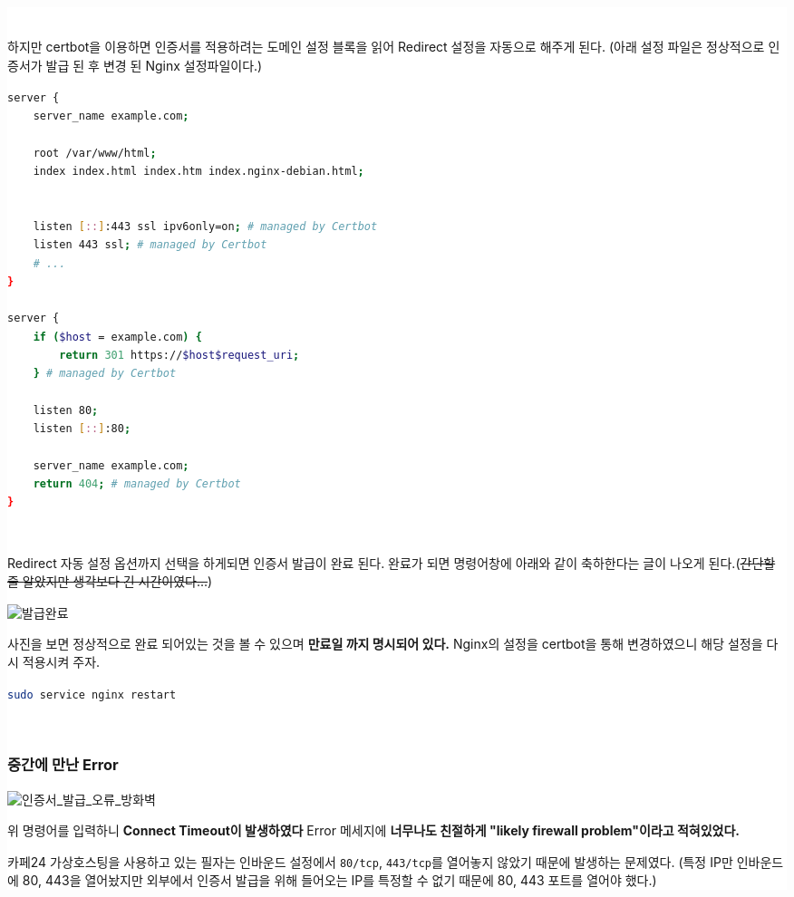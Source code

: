 <br>

하지만 certbot을 이용하면 인증서를 적용하려는 도메인 설정 블록을 읽어 Redirect 설정을 자동으로 해주게 된다. (아래 설정 파일은 정상적으로 인증서가 발급 된 후 변경 된 Nginx 설정파일이다.)

```bash
server {
	server_name example.com;

	root /var/www/html;
	index index.html index.htm index.nginx-debian.html;


    listen [::]:443 ssl ipv6only=on; # managed by Certbot
    listen 443 ssl; # managed by Certbot
    # ...
}

server {
    if ($host = example.com) {
        return 301 https://$host$request_uri;
    } # managed by Certbot

	listen 80;
	listen [::]:80;

	server_name example.com;
    return 404; # managed by Certbot
}
```

<br>

Redirect 자동 설정 옵션까지 선택을 하게되면 인증서 발급이 완료 된다. 완료가 되면 명령어창에 아래와 같이 축하한다는 글이 나오게 된다.(~~간단할 줄 알았지만 생각보다 긴 시간이였다...~~)

<img width="1438" alt="발급완료" src="https://user-images.githubusercontent.com/74294325/230914701-1ee21360-370a-4dc0-a8d8-12f0a8efa15c.png">

사진을 보면 정상적으로 완료 되어있는 것을 볼 수 있으며 **만료일 까지 명시되어 있다.** Nginx의 설정을 certbot을 통해 변경하였으니 해당 설정을 다시 적용시켜 주자.

```bash
sudo service nginx restart
```

<br>

### 중간에 만난 Error

<img width="1438" alt="인증서_발급_오류_방화벽" src="https://user-images.githubusercontent.com/74294325/230909774-ae77337f-80d2-4a45-9ba8-425ab2d40e79.png">

위 명령어를 입력하니 **Connect Timeout이 발생하였다** Error 메세지에 **너무나도 친절하게 "likely firewall problem"이라고 적혀있었다.**

카페24 가상호스팅을 사용하고 있는 필자는 인바운드 설정에서 `80/tcp`, `443/tcp`를 열어놓지 않았기 때문에 발생하는 문제였다. (특정 IP만 인바운드에 80, 443을 열어놨지만 외부에서 인증서 발급을 위해 들어오는 IP를 특정할 수 없기 때문에 80, 443 포트를 열어야 했다.)
